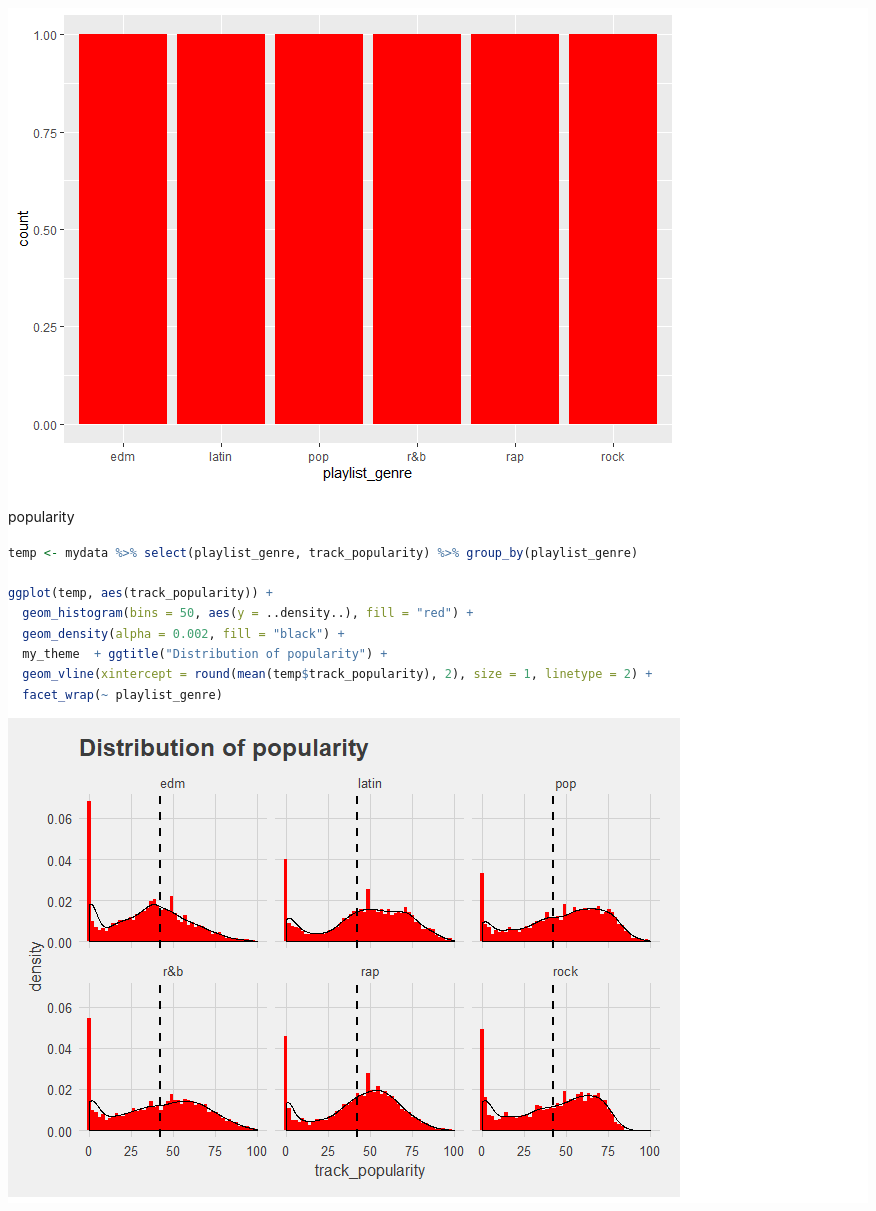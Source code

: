 ![](Przykladowe-RMarkdown_files/figure-gfm/unnamed-chunk-18-1.png)

popularity

``` r
temp <- mydata %>% select(playlist_genre, track_popularity) %>% group_by(playlist_genre)

ggplot(temp, aes(track_popularity)) +
  geom_histogram(bins = 50, aes(y = ..density..), fill = "red") +  
  geom_density(alpha = 0.002, fill = "black") + 
  my_theme  + ggtitle("Distribution of popularity") +
  geom_vline(xintercept = round(mean(temp$track_popularity), 2), size = 1, linetype = 2) +
  facet_wrap(~ playlist_genre)
```

![](Przykladowe-RMarkdown_files/figure-gfm/unnamed-chunk-19-1.png)
